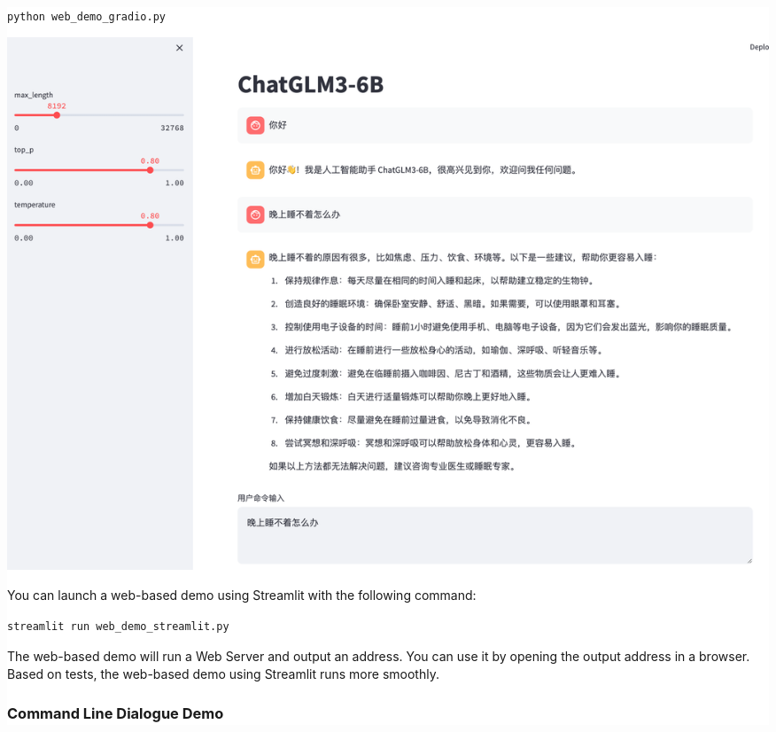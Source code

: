 ```shell
python web_demo_gradio.py
```

![web-demo](resources/web-demo2.png)

You can launch a web-based demo using Streamlit with the following command:

```shell
streamlit run web_demo_streamlit.py
```

The web-based demo will run a Web Server and output an address. You can use it by opening the output address in a
browser. Based on tests, the web-based demo using Streamlit runs more smoothly.

### Command Line Dialogue Demo
